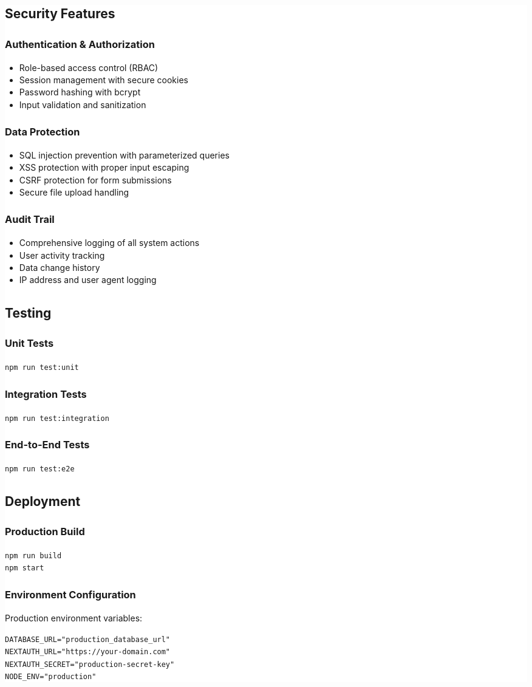 ## Security Features

### Authentication & Authorization
- Role-based access control (RBAC)
- Session management with secure cookies
- Password hashing with bcrypt
- Input validation and sanitization

### Data Protection
- SQL injection prevention with parameterized queries
- XSS protection with proper input escaping
- CSRF protection for form submissions
- Secure file upload handling

### Audit Trail
- Comprehensive logging of all system actions
- User activity tracking
- Data change history
- IP address and user agent logging

## Testing

### Unit Tests
```bash
npm run test:unit
```

### Integration Tests
```bash
npm run test:integration
```

### End-to-End Tests
```bash
npm run test:e2e
```

## Deployment

### Production Build
```bash
npm run build
npm start
```

### Environment Configuration
Production environment variables:
```env
DATABASE_URL="production_database_url"
NEXTAUTH_URL="https://your-domain.com"
NEXTAUTH_SECRET="production-secret-key"
NODE_ENV="production"
```
